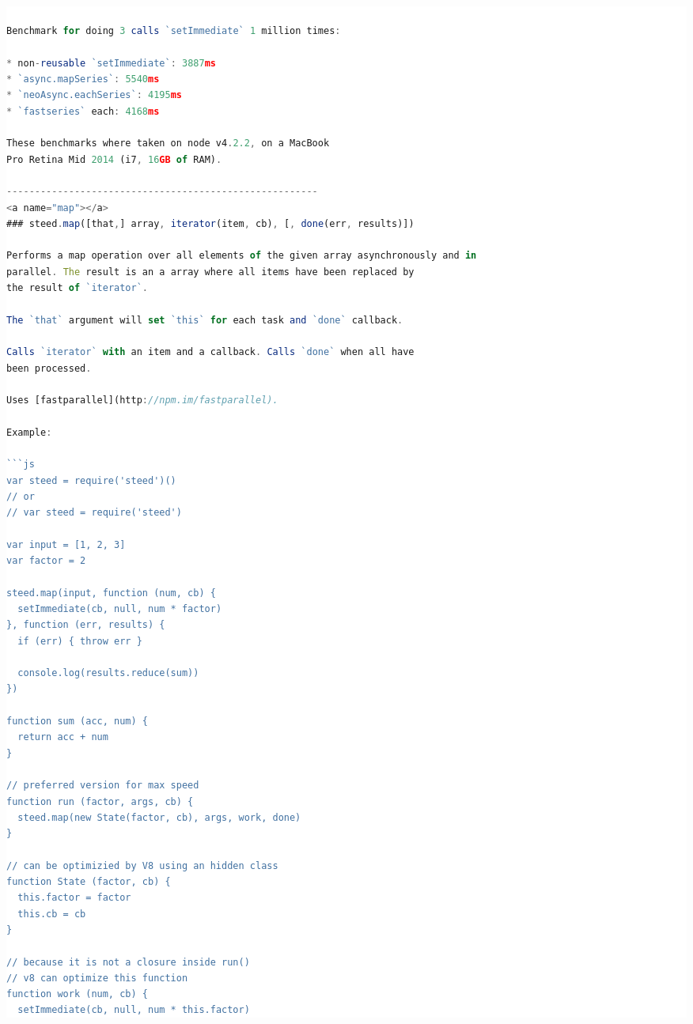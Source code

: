 ```js

Benchmark for doing 3 calls `setImmediate` 1 million times:

* non-reusable `setImmediate`: 3887ms
* `async.mapSeries`: 5540ms
* `neoAsync.eachSeries`: 4195ms
* `fastseries` each: 4168ms

These benchmarks where taken on node v4.2.2, on a MacBook
Pro Retina Mid 2014 (i7, 16GB of RAM).

-------------------------------------------------------
<a name="map"></a>
### steed.map([that,] array, iterator(item, cb), [, done(err, results)])

Performs a map operation over all elements of the given array asynchronously and in
parallel. The result is an a array where all items have been replaced by
the result of `iterator`.

The `that` argument will set `this` for each task and `done` callback.

Calls `iterator` with an item and a callback. Calls `done` when all have
been processed.

Uses [fastparallel](http://npm.im/fastparallel).

Example:

```js
var steed = require('steed')()
// or
// var steed = require('steed')

var input = [1, 2, 3]
var factor = 2

steed.map(input, function (num, cb) {
  setImmediate(cb, null, num * factor)
}, function (err, results) {
  if (err) { throw err }

  console.log(results.reduce(sum))
})

function sum (acc, num) {
  return acc + num
}

// preferred version for max speed
function run (factor, args, cb) {
  steed.map(new State(factor, cb), args, work, done)
}

// can be optimizied by V8 using an hidden class
function State (factor, cb) {
  this.factor = factor
  this.cb = cb
}

// because it is not a closure inside run()
// v8 can optimize this function
function work (num, cb) {
  setImmediate(cb, null, num * this.factor)
```

[logo-url]: https://raw.githubusercontent.com/mcollina/steed/master/assets/banner.png
[npm-badge]: https://badge.fury.io/js/steed.svg
[npm-url]: https://badge.fury.io/js/steed
[travis-badge]: https://api.travis-ci.org/mcollina/steed.svg
[travis-url]: https://travis-ci.org/mcollina/steed
[coveralls-url]: https://coveralls.io/github/mcollina/steed?branch=master
[david-badge]: https://david-dm.org/mcollina/steed.svg
[david-url]: https://david-dm.org/mcollina/steed